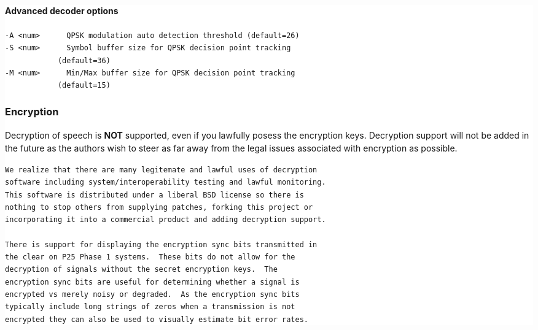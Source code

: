 
#### Advanced decoder options
````
-A <num>      QPSK modulation auto detection threshold (default=26)
-S <num>      Symbol buffer size for QPSK decision point tracking
            (default=36)
-M <num>      Min/Max buffer size for QPSK decision point tracking
            (default=15)
````

### Encryption

Decryption of speech is **NOT** supported, even if you lawfully posess the
encryption keys.  Decryption support will not be added in the future as
the authors wish to steer as far away from the legal issues associated
with encryption as possible.  


    We realize that there are many legitemate and lawful uses of decryption 
    software including system/interoperability testing and lawful monitoring.
    This software is distributed under a liberal BSD license so there is 
    nothing to stop others from supplying patches, forking this project or 
    incorporating it into a commercial product and adding decryption support.

    There is support for displaying the encryption sync bits transmitted in
    the clear on P25 Phase 1 systems.  These bits do not allow for the
    decryption of signals without the secret encryption keys.  The
    encryption sync bits are useful for determining whether a signal is
    encrypted vs merely noisy or degraded.  As the encryption sync bits
    typically include long strings of zeros when a transmission is not
    encrypted they can also be used to visually estimate bit error rates.
